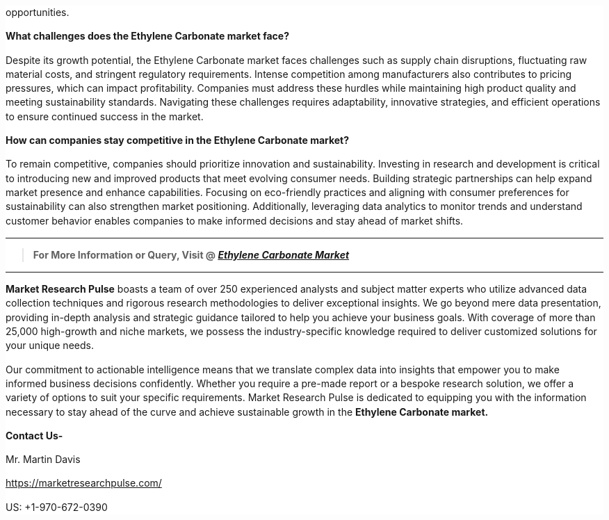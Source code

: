 opportunities.</p><p><strong>What challenges does the Ethylene Carbonate market face?</strong></p><p>Despite its growth potential, the Ethylene Carbonate market faces challenges such as supply chain disruptions, fluctuating raw material costs, and stringent regulatory requirements. Intense competition among manufacturers also contributes to pricing pressures, which can impact profitability. Companies must address these hurdles while maintaining high product quality and meeting sustainability standards. Navigating these challenges requires adaptability, innovative strategies, and efficient operations to ensure continued success in the market.</p><p><strong>How can companies stay competitive in the Ethylene Carbonate market?</strong></p><p>To remain competitive, companies should prioritize innovation and sustainability. Investing in research and development is critical to introducing new and improved products that meet evolving consumer needs. Building strategic partnerships can help expand market presence and enhance capabilities. Focusing on eco-friendly practices and aligning with consumer preferences for sustainability can also strengthen market positioning. Additionally, leveraging data analytics to monitor trends and understand customer behavior enables companies to make informed decisions and stay ahead of market shifts.</p><hr /><blockquote><p><strong>For More Information or Query, Visit @&nbsp;<em><a href="https://marketresearchpulse.com/report/33211/ethylene-carbonate-market?utm_source=Linkedin&utm_medium=0116">Ethylene Carbonate Market</a></em></strong></p></blockquote><hr /><p><strong>Market Research Pulse</strong> boasts a team of over 250 experienced analysts and subject matter experts who utilize advanced data collection techniques and rigorous research methodologies to deliver exceptional insights. We go beyond mere data presentation, providing in-depth analysis and strategic guidance tailored to help you achieve your business goals. With coverage of more than 25,000 high-growth and niche markets, we possess the industry-specific knowledge required to deliver customized solutions for your unique needs.</p><p>Our commitment to actionable intelligence means that we translate complex data into insights that empower you to make informed business decisions confidently. Whether you require a pre-made report or a bespoke research solution, we offer a variety of options to suit your specific requirements. Market Research Pulse is dedicated to equipping you with the information necessary to stay ahead of the curve and achieve sustainable growth in the <strong>Ethylene Carbonate market.</strong></p><p><strong>Contact Us-</strong></p><p>Mr. Martin Davis</p><p>https://marketresearchpulse.com/</p><p>US: +1-970-672-0390</p>
